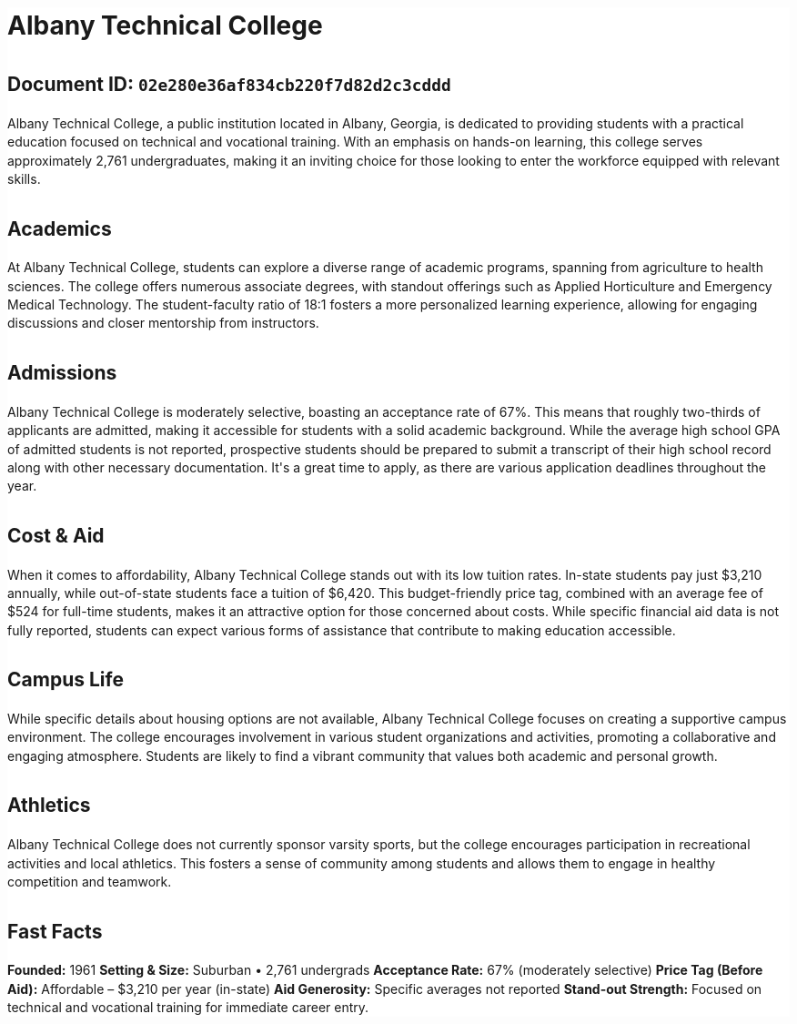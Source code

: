 # Albany Technical College

**Document ID:** `02e280e36af834cb220f7d82d2c3cddd`
---

Albany Technical College, a public institution located in Albany, Georgia, is dedicated to providing students with a practical education focused on technical and vocational training. With an emphasis on hands-on learning, this college serves approximately 2,761 undergraduates, making it an inviting choice for those looking to enter the workforce equipped with relevant skills.

## Academics
At Albany Technical College, students can explore a diverse range of academic programs, spanning from agriculture to health sciences. The college offers numerous associate degrees, with standout offerings such as Applied Horticulture and Emergency Medical Technology. The student-faculty ratio of 18:1 fosters a more personalized learning experience, allowing for engaging discussions and closer mentorship from instructors.

## Admissions
Albany Technical College is moderately selective, boasting an acceptance rate of 67%. This means that roughly two-thirds of applicants are admitted, making it accessible for students with a solid academic background. While the average high school GPA of admitted students is not reported, prospective students should be prepared to submit a transcript of their high school record along with other necessary documentation. It's a great time to apply, as there are various application deadlines throughout the year.

## Cost & Aid
When it comes to affordability, Albany Technical College stands out with its low tuition rates. In-state students pay just $3,210 annually, while out-of-state students face a tuition of $6,420. This budget-friendly price tag, combined with an average fee of $524 for full-time students, makes it an attractive option for those concerned about costs. While specific financial aid data is not fully reported, students can expect various forms of assistance that contribute to making education accessible.

## Campus Life
While specific details about housing options are not available, Albany Technical College focuses on creating a supportive campus environment. The college encourages involvement in various student organizations and activities, promoting a collaborative and engaging atmosphere. Students are likely to find a vibrant community that values both academic and personal growth.

## Athletics
Albany Technical College does not currently sponsor varsity sports, but the college encourages participation in recreational activities and local athletics. This fosters a sense of community among students and allows them to engage in healthy competition and teamwork.

## Fast Facts
**Founded:** 1961
**Setting & Size:** Suburban • 2,761 undergrads
**Acceptance Rate:** 67% (moderately selective)
**Price Tag (Before Aid):** Affordable – $3,210 per year (in-state)
**Aid Generosity:** Specific averages not reported
**Stand-out Strength:** Focused on technical and vocational training for immediate career entry.
